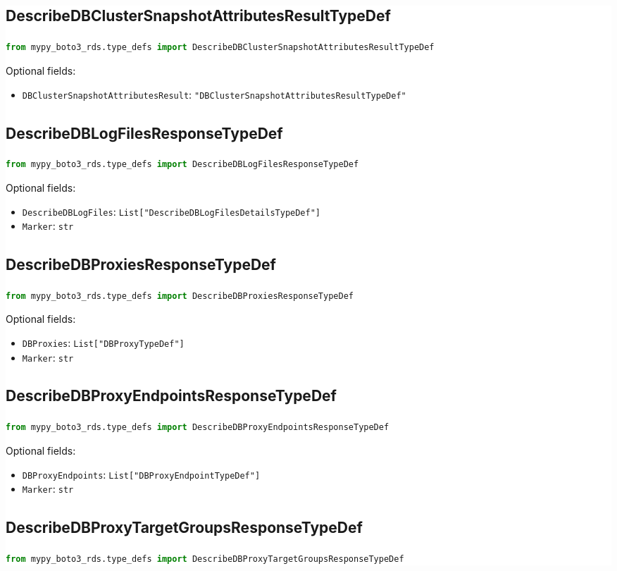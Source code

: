 
## DescribeDBClusterSnapshotAttributesResultTypeDef

```python
from mypy_boto3_rds.type_defs import DescribeDBClusterSnapshotAttributesResultTypeDef
```




Optional fields:
- `DBClusterSnapshotAttributesResult`: `"DBClusterSnapshotAttributesResultTypeDef"`


## DescribeDBLogFilesResponseTypeDef

```python
from mypy_boto3_rds.type_defs import DescribeDBLogFilesResponseTypeDef
```




Optional fields:
- `DescribeDBLogFiles`: `List["DescribeDBLogFilesDetailsTypeDef"]`
- `Marker`: `str`


## DescribeDBProxiesResponseTypeDef

```python
from mypy_boto3_rds.type_defs import DescribeDBProxiesResponseTypeDef
```




Optional fields:
- `DBProxies`: `List["DBProxyTypeDef"]`
- `Marker`: `str`


## DescribeDBProxyEndpointsResponseTypeDef

```python
from mypy_boto3_rds.type_defs import DescribeDBProxyEndpointsResponseTypeDef
```




Optional fields:
- `DBProxyEndpoints`: `List["DBProxyEndpointTypeDef"]`
- `Marker`: `str`


## DescribeDBProxyTargetGroupsResponseTypeDef

```python
from mypy_boto3_rds.type_defs import DescribeDBProxyTargetGroupsResponseTypeDef
```
